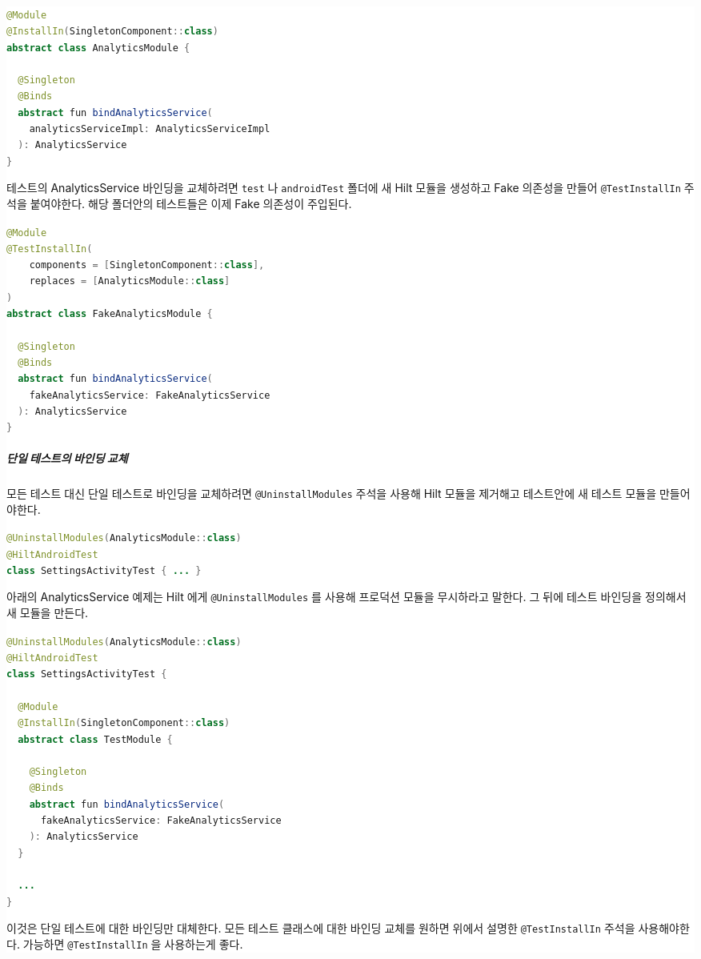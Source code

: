 ```java
@Module
@InstallIn(SingletonComponent::class)
abstract class AnalyticsModule {

  @Singleton
  @Binds
  abstract fun bindAnalyticsService(
    analyticsServiceImpl: AnalyticsServiceImpl
  ): AnalyticsService
}
```
테스트의 AnalyticsService 바인딩을 교체하려면 `test` 나 `androidTest` 폴더에 새 Hilt 모듈을 생성하고 
Fake 의존성을 만들어 `@TestInstallIn` 주석을 붙여야한다. 해당 폴더안의 테스트들은 이제 Fake 의존성이 주입된다. 

```java
@Module
@TestInstallIn(
    components = [SingletonComponent::class],
    replaces = [AnalyticsModule::class]
)
abstract class FakeAnalyticsModule {

  @Singleton
  @Binds
  abstract fun bindAnalyticsService(
    fakeAnalyticsService: FakeAnalyticsService
  ): AnalyticsService
}
```

##### 단일 테스트의 바인딩 교체

모든 테스트 대신 단일 테스트로 바인딩을 교체하려면 `@UninstallModules` 주석을 사용해 Hilt 모듈을 제거해고 테스트안에 새 테스트 모듈을 만들어야한다.  

```java
@UninstallModules(AnalyticsModule::class)
@HiltAndroidTest
class SettingsActivityTest { ... }
```

아래의 AnalyticsService 예제는 Hilt 에게 `@UninstallModules` 를 사용해 프로덕션 모듈을 무시하라고 말한다. 그 뒤에 테스트 바인딩을 정의해서 새 모듈을 만든다.

```java
@UninstallModules(AnalyticsModule::class)
@HiltAndroidTest
class SettingsActivityTest {

  @Module
  @InstallIn(SingletonComponent::class)
  abstract class TestModule {

    @Singleton
    @Binds
    abstract fun bindAnalyticsService(
      fakeAnalyticsService: FakeAnalyticsService
    ): AnalyticsService
  }

  ...
}
```
이것은 단일 테스트에 대한 바인딩만 대체한다. 모든 테스트 클래스에 대한 바인딩 교체를 원하면 위에서 설명한
`@TestInstallIn` 주석을 사용해야한다. 가능하면 `@TestInstallIn` 을 사용하는게 좋다.
